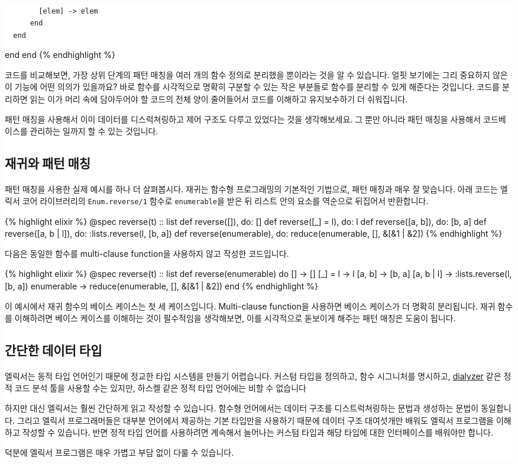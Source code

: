             [elem] -> elem
          end
      end
  end
end
{% endhighlight %}

코드를 비교해보면, 가장 상위 단계의 패턴 매칭을 여러 개의 함수 정의로 분리했을 뿐이라는 것을 알 수 있습니다. 얼핏 보기에는 그리 중요하지 않은 이 기능에 어떤 의의가 있을까요? 바로 함수를 시각적으로 명확히 구분할 수 있는 작은 부분들로 함수를 분리할 수 있게 해준다는 것입니다. 코드를 분리하면 읽는 이가 머리 속에 담아두어야 할 코드의 전체 양이 줄어들어서 코드를 이해하고 유지보수하기 더 쉬워집니다.

패턴 매칭을 사용해서 이미 데이터를 디스럭쳐링하고 제어 구조도 다루고 있었다는 것을 생각해보세요. 그 뿐만 아니라 패턴 매칭을 사용해서 코드베이스를 관리하는 일까지 할 수 있는 것입니다.

## 재귀와 패턴 매칭

패턴 매칭을 사용한 실제 예시를 하나 더 살펴봅시다. 재귀는 함수형 프로그래밍의 기본적인 기법으로, 패턴 매칭과 매우 잘 맞습니다. 아래 코드는 엘릭서 코어 라이브러리의 `Enum.reverse/1` 함수로 `enumerable`을 받은 뒤 리스트 안의 요소를 역순으로 뒤집어서 반환합니다. 

{% highlight elixir %}
@spec reverse(t) :: list
def reverse([]), do: []
def reverse([_] = l), do: l
def reverse([a, b]), do: [b, a]
def reverse([a, b | l]), do: :lists.reverse(l, [b, a])
def reverse(enumerable), do: reduce(enumerable, [], &[&1 | &2])
{% endhighlight %}

다음은 동일한 함수를 multi-clause function을 사용하지 않고 작성한 코드입니다.

{% highlight elixir %}
@spec reverse(t) :: list
def reverse(enumerable) do
  []         -> []
  [_] = l    -> l
  [a, b]     -> [b, a]
  [a, b | l] -> :lists.reverse(l, [b, a])
  enumerable -> reduce(enumerable, [], &[&1 | &2])
end
{% endhighlight %}

이 예시에서 재귀 함수의 베이스 케이스는 첫 세 케이스입니다. Multi-clause function을 사용하면 베이스 케이스가 더 명확히 분리됩니다. 재귀 함수를 이해하려면 베이스 케이스를 이해하는 것이 필수적임을 생각해보면, 이를 시각적으로 돋보이게 해주는 패턴 매칭은 도움이 됩니다.

## 간단한 데이터 타입

엘릭서는 동적 타입 언어인기 때문에 정교한 타입 시스템을 만들기 어렵습니다. 커스텀 타입을 정의하고, 함수 시그니처를 명시하고, [dialyzer](http://www.erlang.org/doc/man/dialyzer.html) 같은 정적 코드 분석 툴을 사용할 수는 있지만, 하스켈 같은 정적 타입 언어에는 비할 수 없습니다

하지만 대신 엘릭서는 훨씬 간단하게 읽고 작성할 수 있습니다. 함수형 언어에서는 데이터 구조를 디스트럭쳐링하는 문법과 생성하는 문법이 동일합니다. 그리고 엘릭서 프로그래머들은 대부분 언어에서 제공하는 기본 타입만을 사용하기 때문에 데이터 구조 대여섯개만 배워도 엘릭서 프로그램을 이해하고 작성할 수 있습니다. 반면 정적 타입 언어를 사용하려면 계속해서 늘어나는 커스텀 타입과 해당 타입에 대한 인터페이스를 배워야만 합니다.

덕분에 엘릭서 프로그램은 매우 가볍고 부담 없이  다룰 수 있습니다.
